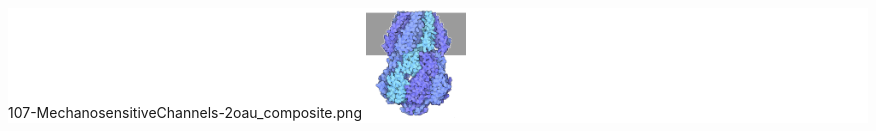 107-MechanosensitiveChannels-2oau_composite.png <img src="motm_png/107-MechanosensitiveChannels-2oau_composite.png" width=100>
<br>